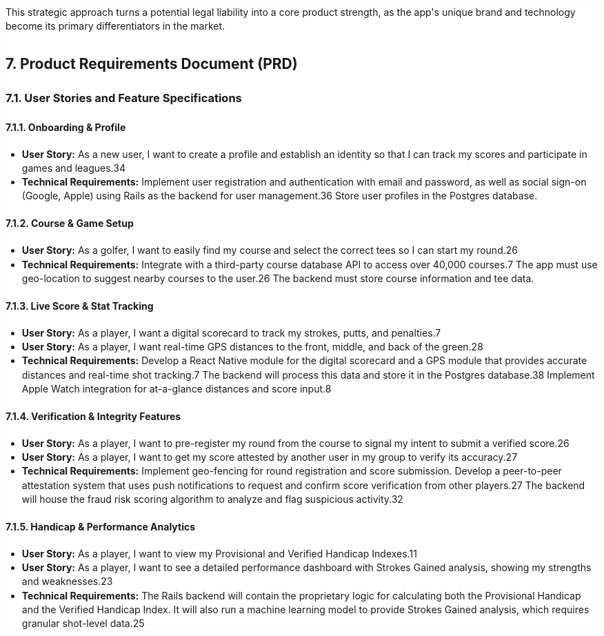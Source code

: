 This strategic approach turns a potential legal liability into a core product strength, as the app's unique brand and technology become its primary differentiators in the market.

## **7\. Product Requirements Document (PRD)**

### **7.1. User Stories and Feature Specifications**

#### **7.1.1. Onboarding & Profile**

* **User Story:** As a new user, I want to create a profile and establish an identity so that I can track my scores and participate in games and leagues.34  
* **Technical Requirements:** Implement user registration and authentication with email and password, as well as social sign-on (Google, Apple) using Rails as the backend for user management.36 Store user profiles in the Postgres database.

#### **7.1.2. Course & Game Setup**

* **User Story:** As a golfer, I want to easily find my course and select the correct tees so I can start my round.26  
* **Technical Requirements:** Integrate with a third-party course database API to access over 40,000 courses.7 The app must use geo-location to suggest nearby courses to the user.26 The backend must store course information and tee data.

#### **7.1.3. Live Score & Stat Tracking**

* **User Story:** As a player, I want a digital scorecard to track my strokes, putts, and penalties.7  
* **User Story:** As a player, I want real-time GPS distances to the front, middle, and back of the green.28  
* **Technical Requirements:** Develop a React Native module for the digital scorecard and a GPS module that provides accurate distances and real-time shot tracking.7 The backend will process this data and store it in the Postgres database.38 Implement Apple Watch integration for at-a-glance distances and score input.8

#### **7.1.4. Verification & Integrity Features**

* **User Story:** As a player, I want to pre-register my round from the course to signal my intent to submit a verified score.26  
* **User Story:** As a player, I want to get my score attested by another user in my group to verify its accuracy.27  
* **Technical Requirements:** Implement geo-fencing for round registration and score submission. Develop a peer-to-peer attestation system that uses push notifications to request and confirm score verification from other players.27 The backend will house the fraud risk scoring algorithm to analyze and flag suspicious activity.32

#### **7.1.5. Handicap & Performance Analytics**

* **User Story:** As a player, I want to view my Provisional and Verified Handicap Indexes.11  
* **User Story:** As a player, I want to see a detailed performance dashboard with Strokes Gained analysis, showing my strengths and weaknesses.23  
* **Technical Requirements:** The Rails backend will contain the proprietary logic for calculating both the Provisional Handicap and the Verified Handicap Index. It will also run a machine learning model to provide Strokes Gained analysis, which requires granular shot-level data.25
